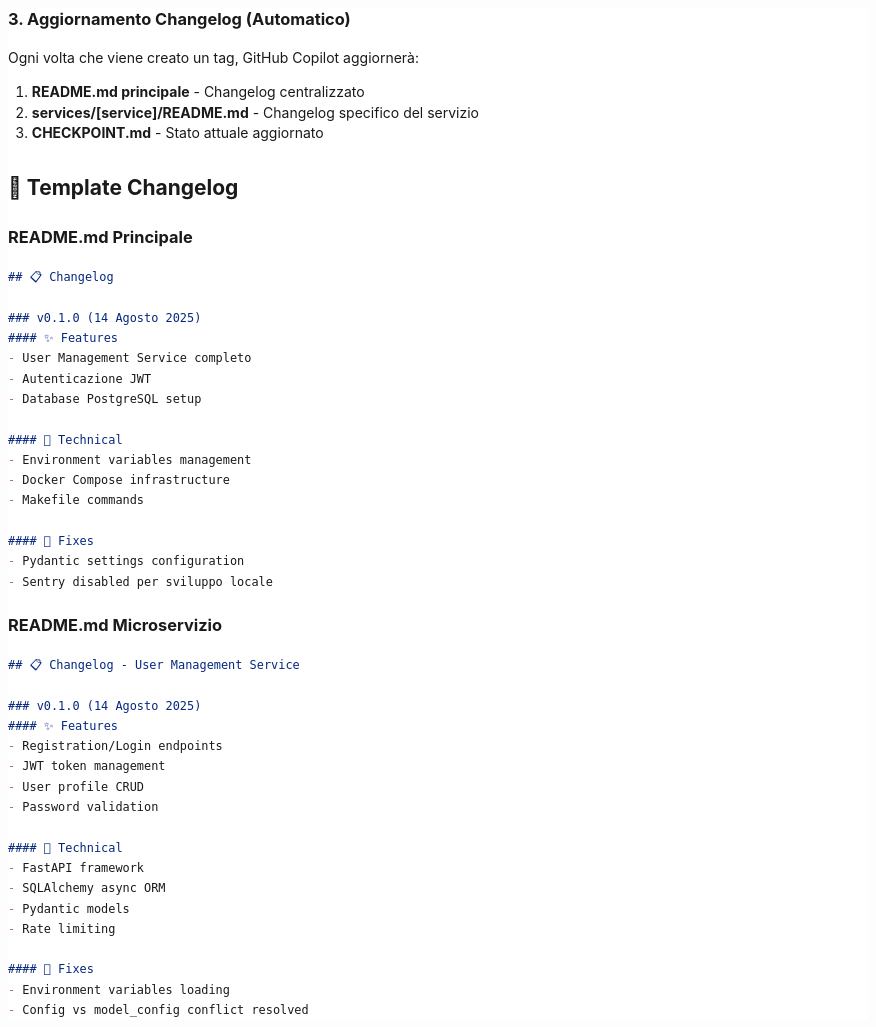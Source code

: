 ### 3. **Aggiornamento Changelog (Automatico)**
Ogni volta che viene creato un tag, GitHub Copilot aggiornerà:

1. **README.md principale** - Changelog centralizzato
2. **services/[service]/README.md** - Changelog specifico del servizio
3. **CHECKPOINT.md** - Stato attuale aggiornato

## 📝 Template Changelog

### README.md Principale
```markdown
## 📋 Changelog

### v0.1.0 (14 Agosto 2025)
#### ✨ Features
- User Management Service completo
- Autenticazione JWT
- Database PostgreSQL setup

#### 🔧 Technical
- Environment variables management
- Docker Compose infrastructure
- Makefile commands

#### 🐛 Fixes
- Pydantic settings configuration
- Sentry disabled per sviluppo locale
```

### README.md Microservizio
```markdown
## 📋 Changelog - User Management Service

### v0.1.0 (14 Agosto 2025)
#### ✨ Features
- Registration/Login endpoints
- JWT token management
- User profile CRUD
- Password validation

#### 🔧 Technical  
- FastAPI framework
- SQLAlchemy async ORM
- Pydantic models
- Rate limiting

#### 🐛 Fixes
- Environment variables loading
- Config vs model_config conflict resolved
```
